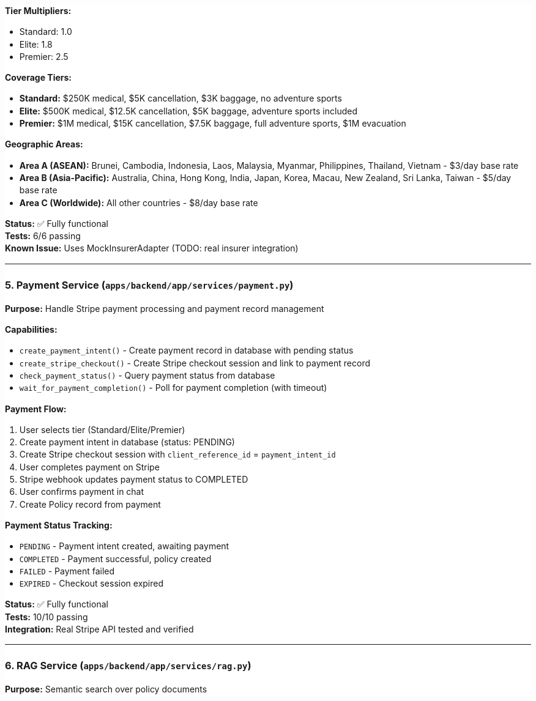 **Tier Multipliers:**
- Standard: 1.0
- Elite: 1.8
- Premier: 2.5

**Coverage Tiers:**
- **Standard:** $250K medical, $5K cancellation, $3K baggage, no adventure sports
- **Elite:** $500K medical, $12.5K cancellation, $5K baggage, adventure sports included
- **Premier:** $1M medical, $15K cancellation, $7.5K baggage, full adventure sports, $1M evacuation

**Geographic Areas:**
- **Area A (ASEAN):** Brunei, Cambodia, Indonesia, Laos, Malaysia, Myanmar, Philippines, Thailand, Vietnam - $3/day base rate
- **Area B (Asia-Pacific):** Australia, China, Hong Kong, India, Japan, Korea, Macau, New Zealand, Sri Lanka, Taiwan - $5/day base rate
- **Area C (Worldwide):** All other countries - $8/day base rate

**Status:** ✅ Fully functional  
**Tests:** 6/6 passing  
**Known Issue:** Uses MockInsurerAdapter (TODO: real insurer integration)

---

### 5. **Payment Service** (`apps/backend/app/services/payment.py`)
**Purpose:** Handle Stripe payment processing and payment record management

**Capabilities:**
- `create_payment_intent()` - Create payment record in database with pending status
- `create_stripe_checkout()` - Create Stripe checkout session and link to payment record
- `check_payment_status()` - Query payment status from database
- `wait_for_payment_completion()` - Poll for payment completion (with timeout)

**Payment Flow:**
1. User selects tier (Standard/Elite/Premier)
2. Create payment intent in database (status: PENDING)
3. Create Stripe checkout session with `client_reference_id` = `payment_intent_id`
4. User completes payment on Stripe
5. Stripe webhook updates payment status to COMPLETED
6. User confirms payment in chat
7. Create Policy record from payment

**Payment Status Tracking:**
- `PENDING` - Payment intent created, awaiting payment
- `COMPLETED` - Payment successful, policy created
- `FAILED` - Payment failed
- `EXPIRED` - Checkout session expired

**Status:** ✅ Fully functional  
**Tests:** 10/10 passing  
**Integration:** Real Stripe API tested and verified

---

### 6. **RAG Service** (`apps/backend/app/services/rag.py`)
**Purpose:** Semantic search over policy documents
